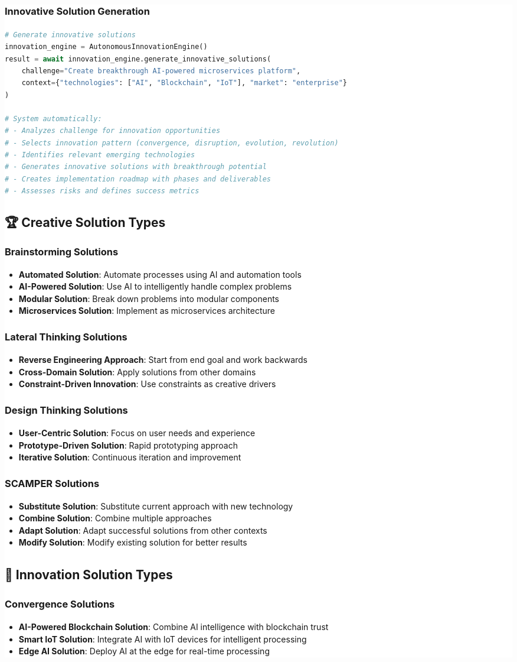 ```python
```

### **Innovative Solution Generation**
```python
# Generate innovative solutions
innovation_engine = AutonomousInnovationEngine()
result = await innovation_engine.generate_innovative_solutions(
    challenge="Create breakthrough AI-powered microservices platform",
    context={"technologies": ["AI", "Blockchain", "IoT"], "market": "enterprise"}
)

# System automatically:
# - Analyzes challenge for innovation opportunities
# - Selects innovation pattern (convergence, disruption, evolution, revolution)
# - Identifies relevant emerging technologies
# - Generates innovative solutions with breakthrough potential
# - Creates implementation roadmap with phases and deliverables
# - Assesses risks and defines success metrics
```

## 🏆 **Creative Solution Types**

### **Brainstorming Solutions**
- **Automated Solution**: Automate processes using AI and automation tools
- **AI-Powered Solution**: Use AI to intelligently handle complex problems
- **Modular Solution**: Break down problems into modular components
- **Microservices Solution**: Implement as microservices architecture

### **Lateral Thinking Solutions**
- **Reverse Engineering Approach**: Start from end goal and work backwards
- **Cross-Domain Solution**: Apply solutions from other domains
- **Constraint-Driven Innovation**: Use constraints as creative drivers

### **Design Thinking Solutions**
- **User-Centric Solution**: Focus on user needs and experience
- **Prototype-Driven Solution**: Rapid prototyping approach
- **Iterative Solution**: Continuous iteration and improvement

### **SCAMPER Solutions**
- **Substitute Solution**: Substitute current approach with new technology
- **Combine Solution**: Combine multiple approaches
- **Adapt Solution**: Adapt successful solutions from other contexts
- **Modify Solution**: Modify existing solution for better results

## 🎯 **Innovation Solution Types**

### **Convergence Solutions**
- **AI-Powered Blockchain Solution**: Combine AI intelligence with blockchain trust
- **Smart IoT Solution**: Integrate AI with IoT devices for intelligent processing
- **Edge AI Solution**: Deploy AI at the edge for real-time processing
